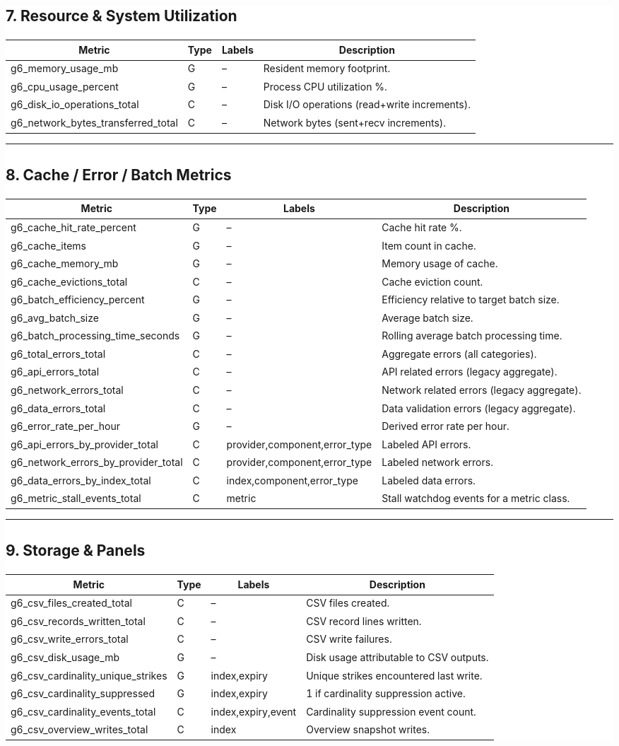 ## 7. Resource & System Utilization
| Metric | Type | Labels | Description |
|--------|------|--------|-------------|
| g6_memory_usage_mb | G | – | Resident memory footprint. |
| g6_cpu_usage_percent | G | – | Process CPU utilization %. |
| g6_disk_io_operations_total | C | – | Disk I/O operations (read+write increments). |
| g6_network_bytes_transferred_total | C | – | Network bytes (sent+recv increments). |

---
## 8. Cache / Error / Batch Metrics
| Metric | Type | Labels | Description |
|--------|------|--------|-------------|
| g6_cache_hit_rate_percent | G | – | Cache hit rate %. |
| g6_cache_items | G | – | Item count in cache. |
| g6_cache_memory_mb | G | – | Memory usage of cache. |
| g6_cache_evictions_total | C | – | Cache eviction count. |
| g6_batch_efficiency_percent | G | – | Efficiency relative to target batch size. |
| g6_avg_batch_size | G | – | Average batch size. |
| g6_batch_processing_time_seconds | G | – | Rolling average batch processing time. |
| g6_total_errors_total | C | – | Aggregate errors (all categories). |
| g6_api_errors_total | C | – | API related errors (legacy aggregate). |
| g6_network_errors_total | C | – | Network related errors (legacy aggregate). |
| g6_data_errors_total | C | – | Data validation errors (legacy aggregate). |
| g6_error_rate_per_hour | G | – | Derived error rate per hour. |
| g6_api_errors_by_provider_total | C | provider,component,error_type | Labeled API errors. |
| g6_network_errors_by_provider_total | C | provider,component,error_type | Labeled network errors. |
| g6_data_errors_by_index_total | C | index,component,error_type | Labeled data errors. |
| g6_metric_stall_events_total | C | metric | Stall watchdog events for a metric class. |

---
## 9. Storage & Panels
| Metric | Type | Labels | Description |
|--------|------|--------|-------------|
| g6_csv_files_created_total | C | – | CSV files created. |
| g6_csv_records_written_total | C | – | CSV record lines written. |
| g6_csv_write_errors_total | C | – | CSV write failures. |
| g6_csv_disk_usage_mb | G | – | Disk usage attributable to CSV outputs. |
| g6_csv_cardinality_unique_strikes | G | index,expiry | Unique strikes encountered last write. |
| g6_csv_cardinality_suppressed | G | index,expiry | 1 if cardinality suppression active. |
| g6_csv_cardinality_events_total | C | index,expiry,event | Cardinality suppression event count. |
| g6_csv_overview_writes_total | C | index | Overview snapshot writes. |